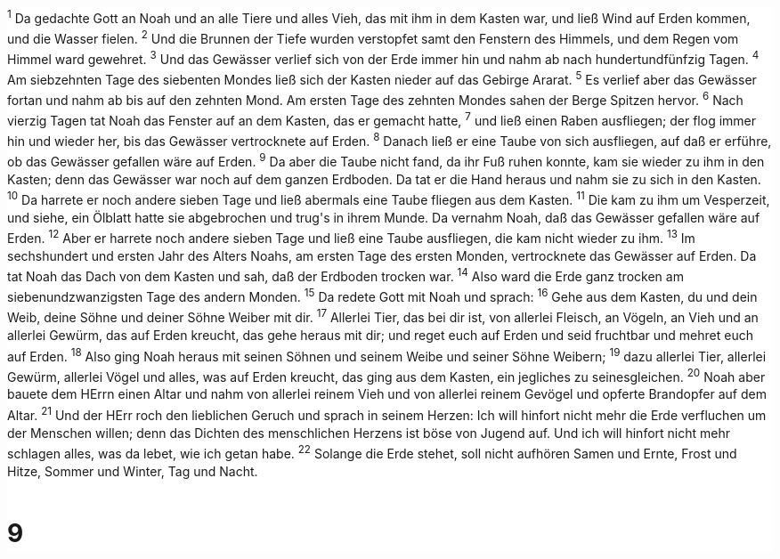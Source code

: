 <sup>1</sup> Da gedachte Gott an Noah und an alle Tiere und alles Vieh, das mit ihm in dem Kasten war, und ließ Wind auf Erden kommen, und die Wasser fielen. <sup>2</sup> Und die Brunnen der Tiefe wurden verstopfet samt den Fenstern des Himmels, und dem Regen vom Himmel ward gewehret. <sup>3</sup> Und das Gewässer verlief sich von der Erde immer hin und nahm ab nach hundertundfünfzig Tagen. <sup>4</sup> Am siebzehnten Tage des siebenten Mondes ließ sich der Kasten nieder auf das Gebirge Ararat. <sup>5</sup> Es verlief aber das Gewässer fortan und nahm ab bis auf den zehnten Mond. Am ersten Tage des zehnten Mondes sahen der Berge Spitzen hervor. <sup>6</sup> Nach vierzig Tagen tat Noah das Fenster auf an dem Kasten, das er gemacht hatte, <sup>7</sup> und ließ einen Raben ausfliegen; der flog immer hin und wieder her, bis das Gewässer vertrocknete auf Erden. <sup>8</sup> Danach ließ er eine Taube von sich ausfliegen, auf daß er erführe, ob das Gewässer gefallen wäre auf Erden. <sup>9</sup> Da aber die Taube nicht fand, da ihr Fuß ruhen konnte, kam sie wieder zu ihm in den Kasten; denn das Gewässer war noch auf dem ganzen Erdboden. Da tat er die Hand heraus und nahm sie zu sich in den Kasten. <sup>10</sup> Da harrete er noch andere sieben Tage und ließ abermals eine Taube fliegen aus dem Kasten. <sup>11</sup> Die kam zu ihm um Vesperzeit, und siehe, ein Ölblatt hatte sie abgebrochen und trug's in ihrem Munde. Da vernahm Noah, daß das Gewässer gefallen wäre auf Erden. <sup>12</sup> Aber er harrete noch andere sieben Tage und ließ eine Taube ausfliegen, die kam nicht wieder zu ihm. <sup>13</sup> Im sechshundert und ersten Jahr des Alters Noahs, am ersten Tage des ersten Monden, vertrocknete das Gewässer auf Erden. Da tat Noah das Dach von dem Kasten und sah, daß der Erdboden trocken war. <sup>14</sup> Also ward die Erde ganz trocken am siebenundzwanzigsten Tage des andern Monden. <sup>15</sup> Da redete Gott mit Noah und sprach: <sup>16</sup> Gehe aus dem Kasten, du und dein Weib, deine Söhne und deiner Söhne Weiber mit dir. <sup>17</sup> Allerlei Tier, das bei dir ist, von allerlei Fleisch, an Vögeln, an Vieh und an allerlei Gewürm, das auf Erden kreucht, das gehe heraus mit dir; und reget euch auf Erden und seid fruchtbar und mehret euch auf Erden. <sup>18</sup> Also ging Noah heraus mit seinen Söhnen und seinem Weibe und seiner Söhne Weibern; <sup>19</sup> dazu allerlei Tier, allerlei Gewürm, allerlei Vögel und alles, was auf Erden kreucht, das ging aus dem Kasten, ein jegliches zu seinesgleichen. <sup>20</sup> Noah aber bauete dem HErrn einen Altar und nahm von allerlei reinem Vieh und von allerlei reinem Gevögel und opferte Brandopfer auf dem Altar. <sup>21</sup> Und der HErr roch den lieblichen Geruch und sprach in seinem Herzen: Ich will hinfort nicht mehr die Erde verfluchen um der Menschen willen; denn das Dichten des menschlichen Herzens ist böse von Jugend auf. Und ich will hinfort nicht mehr schlagen alles, was da lebet, wie ich getan habe. <sup>22</sup> Solange die Erde stehet, soll nicht aufhören Samen und Ernte, Frost und Hitze, Sommer und Winter, Tag und Nacht.

# 9
